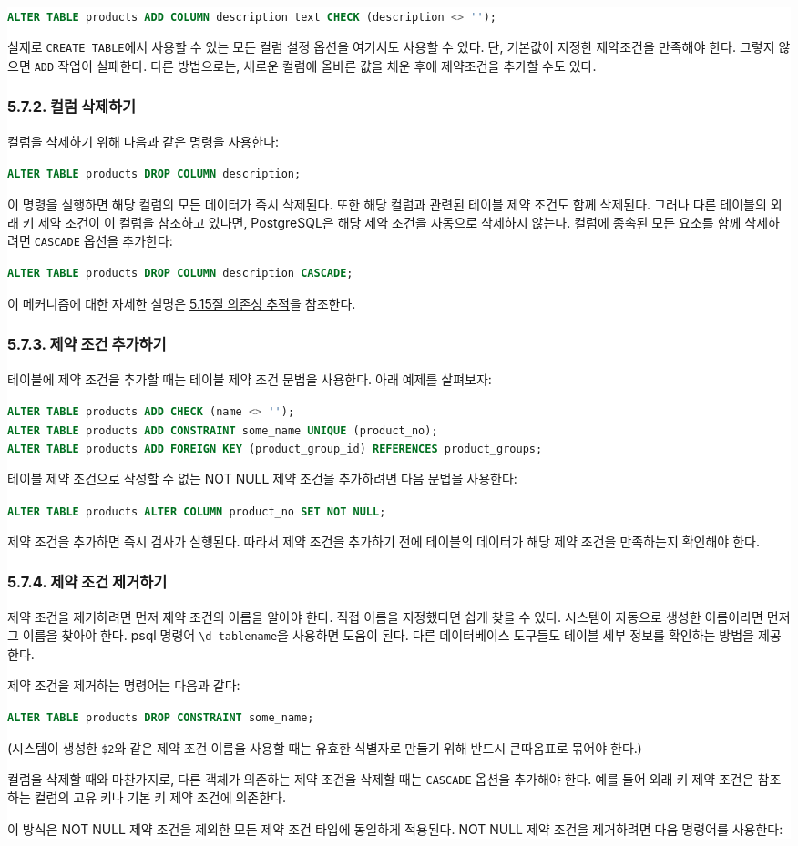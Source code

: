 ```sql
ALTER TABLE products ADD COLUMN description text CHECK (description <> '');
```

실제로 `CREATE TABLE`에서 사용할 수 있는 모든 컬럼 설정 옵션을 여기서도 사용할 수 있다. 단, 기본값이 지정한 제약조건을 만족해야 한다. 그렇지 않으면 `ADD` 작업이 실패한다. 다른 방법으로는, 새로운 컬럼에 올바른 값을 채운 후에 제약조건을 추가할 수도 있다.

### 5.7.2. 컬럼 삭제하기

컬럼을 삭제하기 위해 다음과 같은 명령을 사용한다:

```sql
ALTER TABLE products DROP COLUMN description;
```

이 명령을 실행하면 해당 컬럼의 모든 데이터가 즉시 삭제된다. 또한 해당 컬럼과 관련된 테이블 제약 조건도 함께 삭제된다. 그러나 다른 테이블의 외래 키 제약 조건이 이 컬럼을 참조하고 있다면, PostgreSQL은 해당 제약 조건을 자동으로 삭제하지 않는다. 컬럼에 종속된 모든 요소를 함께 삭제하려면 `CASCADE` 옵션을 추가한다:

```sql
ALTER TABLE products DROP COLUMN description CASCADE;
```

이 메커니즘에 대한 자세한 설명은 [5.15절 의존성 추적](https://www.postgresql.org/docs/17/ddl-depend.html "5.15. Dependency Tracking")을 참조한다.

### 5.7.3. 제약 조건 추가하기

테이블에 제약 조건을 추가할 때는 테이블 제약 조건 문법을 사용한다. 아래 예제를 살펴보자:

```sql
ALTER TABLE products ADD CHECK (name <> '');
ALTER TABLE products ADD CONSTRAINT some_name UNIQUE (product_no);
ALTER TABLE products ADD FOREIGN KEY (product_group_id) REFERENCES product_groups;
```

테이블 제약 조건으로 작성할 수 없는 NOT NULL 제약 조건을 추가하려면 다음 문법을 사용한다:

```sql
ALTER TABLE products ALTER COLUMN product_no SET NOT NULL;
```

제약 조건을 추가하면 즉시 검사가 실행된다. 따라서 제약 조건을 추가하기 전에 테이블의 데이터가 해당 제약 조건을 만족하는지 확인해야 한다.

### 5.7.4. 제약 조건 제거하기

제약 조건을 제거하려면 먼저 제약 조건의 이름을 알아야 한다. 직접 이름을 지정했다면 쉽게 찾을 수 있다. 시스템이 자동으로 생성한 이름이라면 먼저 그 이름을 찾아야 한다. psql 명령어 `\d tablename`을 사용하면 도움이 된다. 다른 데이터베이스 도구들도 테이블 세부 정보를 확인하는 방법을 제공한다.

제약 조건을 제거하는 명령어는 다음과 같다:

```sql
ALTER TABLE products DROP CONSTRAINT some_name;
```

(시스템이 생성한 `$2`와 같은 제약 조건 이름을 사용할 때는 유효한 식별자로 만들기 위해 반드시 큰따옴표로 묶어야 한다.)

컬럼을 삭제할 때와 마찬가지로, 다른 객체가 의존하는 제약 조건을 삭제할 때는 `CASCADE` 옵션을 추가해야 한다. 예를 들어 외래 키 제약 조건은 참조하는 컬럼의 고유 키나 기본 키 제약 조건에 의존한다.

이 방식은 NOT NULL 제약 조건을 제외한 모든 제약 조건 타입에 동일하게 적용된다. NOT NULL 제약 조건을 제거하려면 다음 명령어를 사용한다:
